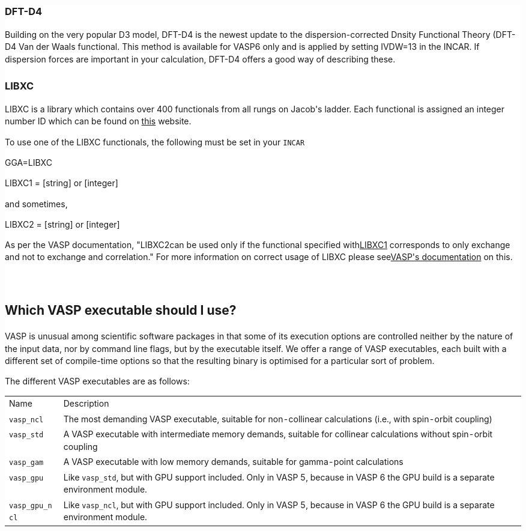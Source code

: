 ### DFT-D4

Building on the very popular D3 model, DFT-D4 is the newest update to
the dispersion-corrected Dnsity Functional Theory (DFT-D4 Van der Waals
functional. This method is available for VASP6 only and is applied by
setting IVDW=13 in the INCAR. If dispersion forces are important in your
calculation, DFT-D4 offers a good way of describing these.

### LIBXC

LIBXC is a library which contains over 400 functionals from all rungs on
Jacob's ladder. Each functional is assigned an integer number ID which
can be found on
[this](https://www.tddft.org/programs/libxc/functionals/) website.

To use one of the LIBXC functionals, the following must be set in your
`INCAR`

GGA=LIBXC

LIBXC1 = \[string\] or \[integer\]

and sometimes,

LIBXC2 = \[string\] or \[integer\]

As per the VASP documentation, "LIBXC2can be used only if the functional
specified
with[LIBXC1](https://www.vasp.at/wiki/index.php/LIBXC1 "LIBXC1")
corresponds to only exchange and not to exchange and correlation." For
more information on correct usage of LIBXC please see[VASP's
documentation](https://www.vasp.at/wiki/index.php/LIBXC1) on this.

 

## Which VASP executable should I use?

VASP is unusual among scientific software packages in that some of its
execution options are controlled neither by the nature of the input
data, nor by command line flags, but by the executable itself. We offer
a range of VASP executables, each built with a different set of
compile-time options so that the resulting binary is optimised for a
particular sort of problem.

The different VASP executables are as follows:

|                |                                                                                                                                   |
|----------------|-----------------------------------------------------------------------------------------------------------------------------------|
| Name           | Description                                                                                                                       |
| `vasp_ncl`     | The most demanding VASP executable, suitable for non-collinear calculations (i.e., with spin-orbit coupling)                      |
| `vasp_std`     | A VASP executable with intermediate memory demands, suitable for collinear calculations without spin-orbit coupling               |
| `vasp_gam`     | A VASP executable with low memory demands, suitable for gamma-point calculations                                                  |
| `vasp_gpu`     | Like `vasp_std`, but with GPU support included. Only in VASP 5, because in VASP 6 the GPU build is a separate environment module. |
| `vasp_gpu_ncl` | Like `vasp_ncl`, but with GPU support included. Only in VASP 5, because in VASP 6 the GPU build is a separate environment module. |


[//]: <> (REMOVE ME IF PAGE VALIDATED)
[//]: <> (vvvvvvvvvvvvvvvvvvvv)
[//]: <> (^^^^^^^^^^^^^^^^^^^^)
[//]: <> (REMOVE ME IF PAGE VALIDATED)